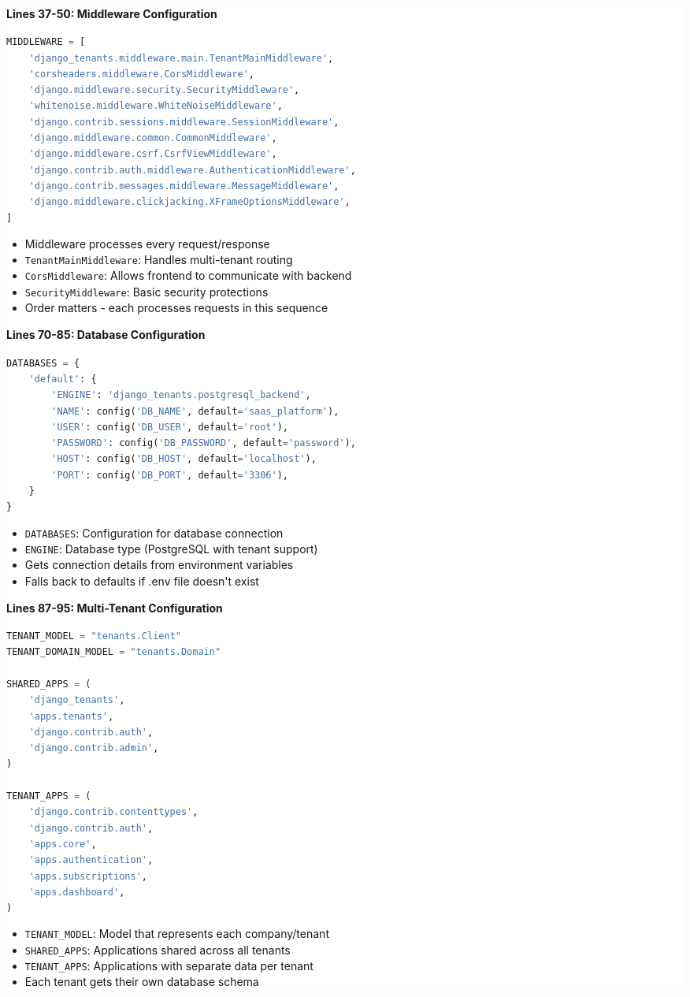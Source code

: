 **Lines 37-50: Middleware Configuration**
```python
MIDDLEWARE = [
    'django_tenants.middleware.main.TenantMainMiddleware',
    'corsheaders.middleware.CorsMiddleware',
    'django.middleware.security.SecurityMiddleware',
    'whitenoise.middleware.WhiteNoiseMiddleware',
    'django.contrib.sessions.middleware.SessionMiddleware',
    'django.middleware.common.CommonMiddleware',
    'django.middleware.csrf.CsrfViewMiddleware',
    'django.contrib.auth.middleware.AuthenticationMiddleware',
    'django.contrib.messages.middleware.MessageMiddleware',
    'django.middleware.clickjacking.XFrameOptionsMiddleware',
]
```
- Middleware processes every request/response
- `TenantMainMiddleware`: Handles multi-tenant routing
- `CorsMiddleware`: Allows frontend to communicate with backend
- `SecurityMiddleware`: Basic security protections
- Order matters - each processes requests in this sequence

**Lines 70-85: Database Configuration**
```python
DATABASES = {
    'default': {
        'ENGINE': 'django_tenants.postgresql_backend',
        'NAME': config('DB_NAME', default='saas_platform'),
        'USER': config('DB_USER', default='root'),
        'PASSWORD': config('DB_PASSWORD', default='password'),
        'HOST': config('DB_HOST', default='localhost'),
        'PORT': config('DB_PORT', default='3306'),
    }
}
```
- `DATABASES`: Configuration for database connection
- `ENGINE`: Database type (PostgreSQL with tenant support)
- Gets connection details from environment variables
- Falls back to defaults if .env file doesn't exist

**Lines 87-95: Multi-Tenant Configuration**
```python
TENANT_MODEL = "tenants.Client"
TENANT_DOMAIN_MODEL = "tenants.Domain"

SHARED_APPS = (
    'django_tenants',
    'apps.tenants',
    'django.contrib.auth',
    'django.contrib.admin',
)

TENANT_APPS = (
    'django.contrib.contenttypes',
    'django.contrib.auth',
    'apps.core',
    'apps.authentication',
    'apps.subscriptions',
    'apps.dashboard',
)
```
- `TENANT_MODEL`: Model that represents each company/tenant
- `SHARED_APPS`: Applications shared across all tenants
- `TENANT_APPS`: Applications with separate data per tenant
- Each tenant gets their own database schema
